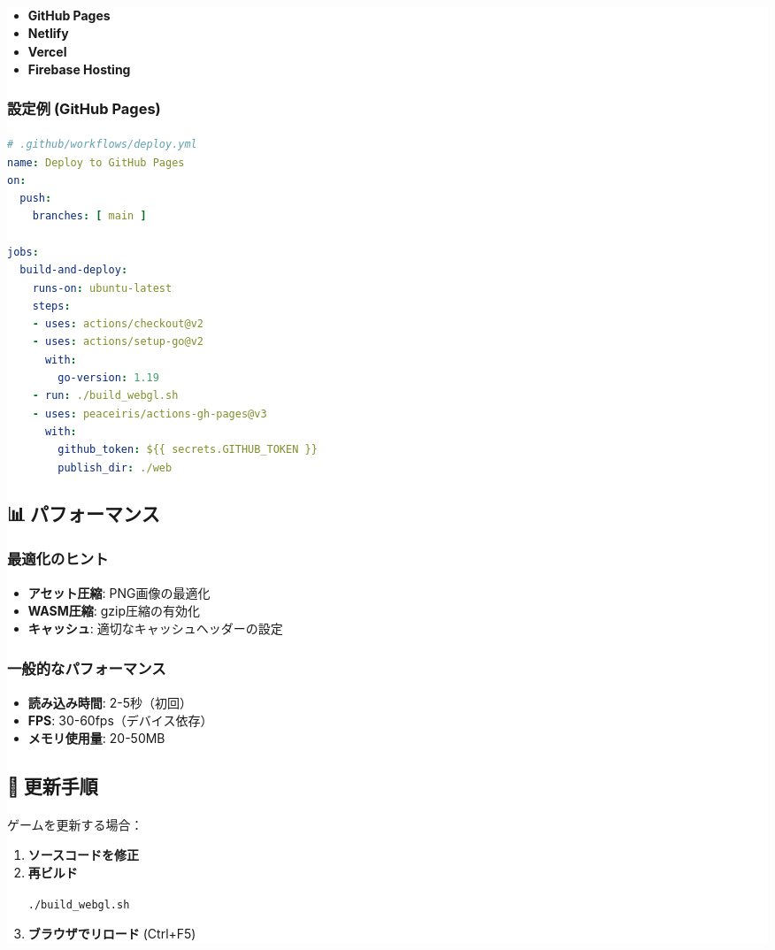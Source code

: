 - **GitHub Pages**
- **Netlify**
- **Vercel**
- **Firebase Hosting**

### 設定例 (GitHub Pages)
```yaml
# .github/workflows/deploy.yml
name: Deploy to GitHub Pages
on:
  push:
    branches: [ main ]

jobs:
  build-and-deploy:
    runs-on: ubuntu-latest
    steps:
    - uses: actions/checkout@v2
    - uses: actions/setup-go@v2
      with:
        go-version: 1.19
    - run: ./build_webgl.sh
    - uses: peaceiris/actions-gh-pages@v3
      with:
        github_token: ${{ secrets.GITHUB_TOKEN }}
        publish_dir: ./web
```

## 📊 パフォーマンス

### 最適化のヒント
- **アセット圧縮**: PNG画像の最適化
- **WASM圧縮**: gzip圧縮の有効化
- **キャッシュ**: 適切なキャッシュヘッダーの設定

### 一般的なパフォーマンス
- **読み込み時間**: 2-5秒（初回）
- **FPS**: 30-60fps（デバイス依存）
- **メモリ使用量**: 20-50MB

## 🔄 更新手順

ゲームを更新する場合：

1. **ソースコードを修正**
2. **再ビルド**
   ```bash
   ./build_webgl.sh
   ```
3. **ブラウザでリロード** (Ctrl+F5)

